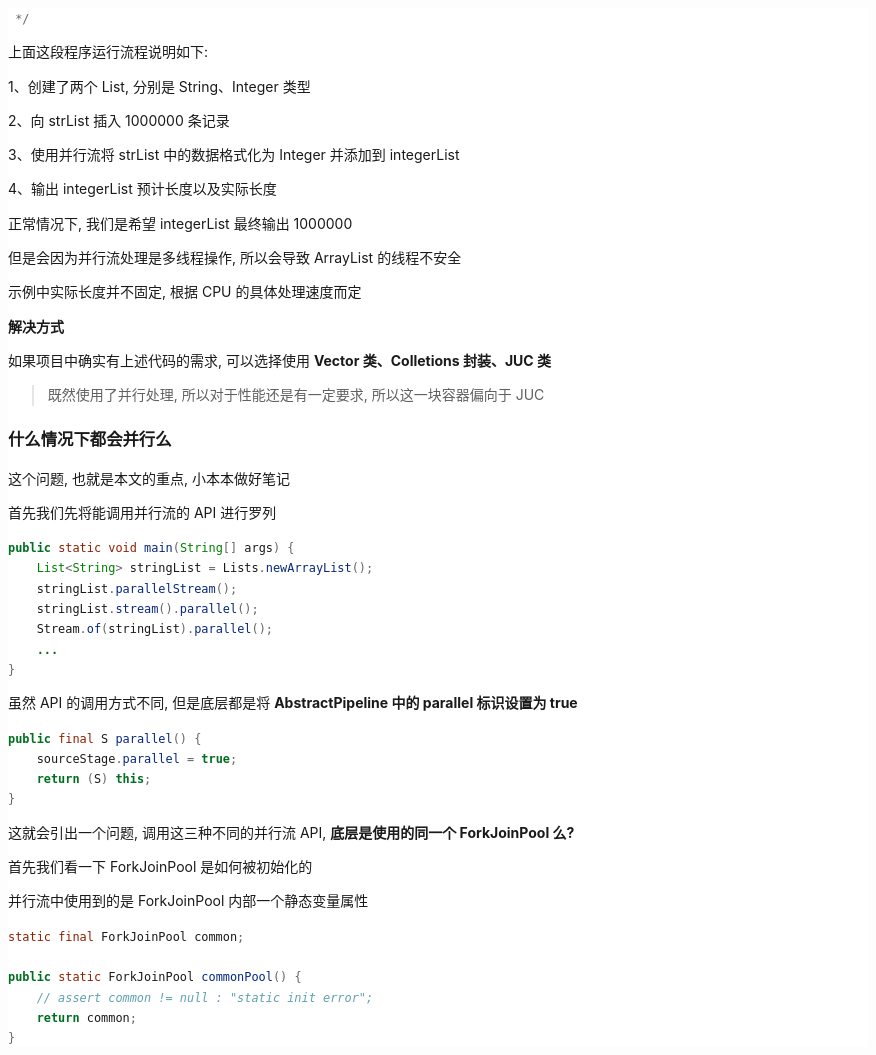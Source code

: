 ```java
 */
```

上面这段程序运行流程说明如下:

1、创建了两个 List, 分别是 String、Integer 类型

2、向 strList 插入 1000000 条记录

3、使用并行流将 strList 中的数据格式化为 Integer 并添加到 integerList

4、输出 integerList 预计长度以及实际长度

正常情况下, 我们是希望 integerList 最终输出 1000000

但是会因为并行流处理是多线程操作, 所以会导致 ArrayList 的线程不安全

示例中实际长度并不固定, 根据 CPU 的具体处理速度而定

**解决方式**

如果项目中确实有上述代码的需求, 可以选择使用 **Vector 类、Colletions 封装、JUC 类**

> 既然使用了并行处理, 所以对于性能还是有一定要求, 所以这一块容器偏向于 JUC

### 什么情况下都会并行么

这个问题, 也就是本文的重点, 小本本做好笔记

首先我们先将能调用并行流的 API 进行罗列

```java
public static void main(String[] args) {
    List<String> stringList = Lists.newArrayList();
    stringList.parallelStream();
    stringList.stream().parallel();
    Stream.of(stringList).parallel();
    ...
}
```

虽然 API 的调用方式不同, 但是底层都是将 **AbstractPipeline 中的 parallel 标识设置为 true**

```java
public final S parallel() {
  	sourceStage.parallel = true;
  	return (S) this;
}
```

这就会引出一个问题, 调用这三种不同的并行流 API, **底层是使用的同一个 ForkJoinPool 么?**

首先我们看一下 ForkJoinPool 是如何被初始化的

并行流中使用到的是 ForkJoinPool 内部一个静态变量属性

```java
static final ForkJoinPool common;

public static ForkJoinPool commonPool() {
    // assert common != null : "static init error";
    return common;
}
```
